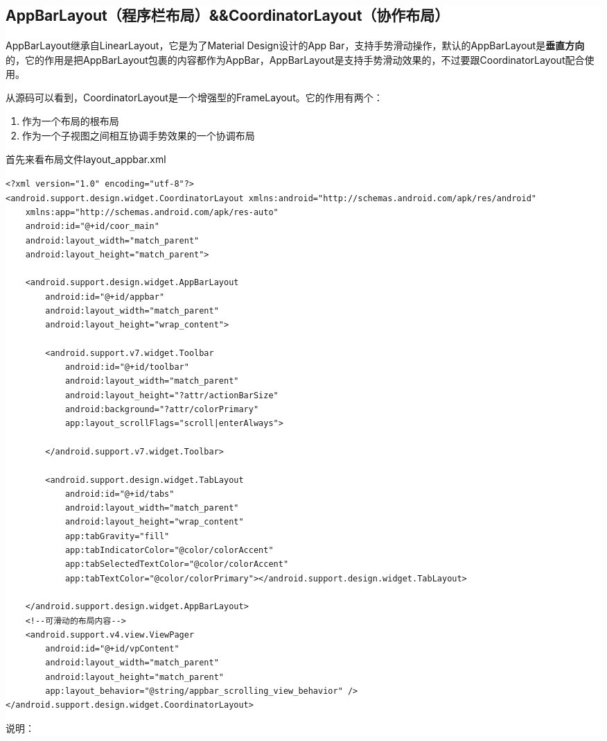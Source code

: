 ## AppBarLayout（程序栏布局）&&CoordinatorLayout（协作布局）

AppBarLayout继承自LinearLayout，它是为了Material Design设计的App Bar，支持手势滑动操作，默认的AppBarLayout是**垂直方向**的，它的作用是把AppBarLayout包裹的内容都作为AppBar，AppBarLayout是支持手势滑动效果的，不过要跟CoordinatorLayout配合使用。

从源码可以看到，CoordinatorLayout是一个增强型的FrameLayout。它的作用有两个：

1. 作为一个布局的根布局
1. 作为一个子视图之间相互协调手势效果的一个协调布局

首先来看布局文件layout_appbar.xml

```
<?xml version="1.0" encoding="utf-8"?>
<android.support.design.widget.CoordinatorLayout xmlns:android="http://schemas.android.com/apk/res/android"
    xmlns:app="http://schemas.android.com/apk/res-auto"
    android:id="@+id/coor_main"
    android:layout_width="match_parent"
    android:layout_height="match_parent">

    <android.support.design.widget.AppBarLayout
        android:id="@+id/appbar"
        android:layout_width="match_parent"
        android:layout_height="wrap_content">

        <android.support.v7.widget.Toolbar
            android:id="@+id/toolbar"
            android:layout_width="match_parent"
            android:layout_height="?attr/actionBarSize"
            android:background="?attr/colorPrimary"
            app:layout_scrollFlags="scroll|enterAlways">

        </android.support.v7.widget.Toolbar>

        <android.support.design.widget.TabLayout
            android:id="@+id/tabs"
            android:layout_width="match_parent"
            android:layout_height="wrap_content"
            app:tabGravity="fill"
            app:tabIndicatorColor="@color/colorAccent"
            app:tabSelectedTextColor="@color/colorAccent"
            app:tabTextColor="@color/colorPrimary"></android.support.design.widget.TabLayout>

    </android.support.design.widget.AppBarLayout>
    <!--可滑动的布局内容-->
    <android.support.v4.view.ViewPager
        android:id="@+id/vpContent"
        android:layout_width="match_parent"
        android:layout_height="match_parent"
        app:layout_behavior="@string/appbar_scrolling_view_behavior" />
</android.support.design.widget.CoordinatorLayout>
```
说明：
